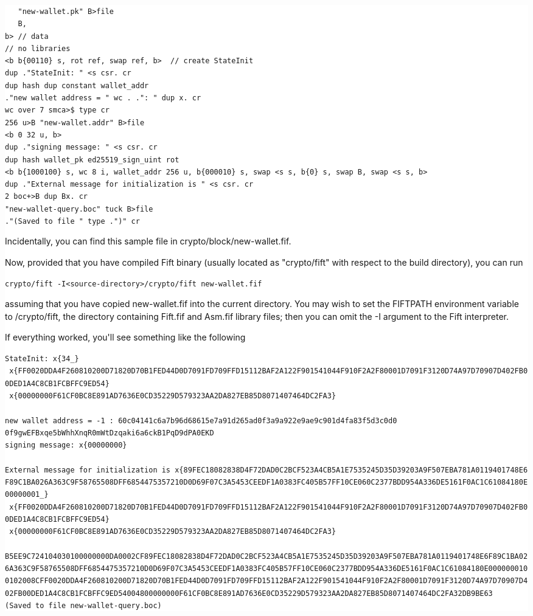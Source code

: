 ```
   "new-wallet.pk" B>file
   B, 
b> // data
// no libraries
<b b{00110} s, rot ref, swap ref, b>  // create StateInit
dup ."StateInit: " <s csr. cr
dup hash dup constant wallet_addr
."new wallet address = " wc . .": " dup x. cr
wc over 7 smca>$ type cr
256 u>B "new-wallet.addr" B>file
<b 0 32 u, b>
dup ."signing message: " <s csr. cr
dup hash wallet_pk ed25519_sign_uint rot
<b b{1000100} s, wc 8 i, wallet_addr 256 u, b{000010} s, swap <s s, b{0} s, swap B, swap <s s, b>
dup ."External message for initialization is " <s csr. cr
2 boc+>B dup Bx. cr
"new-wallet-query.boc" tuck B>file
."(Saved to file " type .")" cr
```

Incidentally, you can find this sample file in crypto/block/new-wallet.fif.

Now, provided that you have compiled Fift binary (usually located as "crypto/fift" with respect to the build directory), you can run

`crypto/fift -I<source-directory>/crypto/fift new-wallet.fif`

assuming that you have copied new-wallet.fif into the current directory. You may wish to set the FIFTPATH environment variable to <source-directory>/crypto/fift, the directory containing Fift.fif and Asm.fif library files; then you can omit the -I argument to the Fift interpreter.

If everything worked, you'll see something like the following

```
StateInit: x{34_}
 x{FF0020DDA4F260810200D71820D70B1FED44D0D7091FD709FFD15112BAF2A122F901541044F910F2A2F80001D7091F3120D74A97D70907D402FB00DED1A4C8CB1FCBFFC9ED54}
 x{00000000F61CF0BC8E891AD7636E0CD35229D579323AA2DA827EB85D8071407464DC2FA3}

new wallet address = -1 : 60c04141c6a7b96d68615e7a91d265ad0f3a9a922e9ae9c901d4fa83f5d3c0d0 
0f9gwEFBxqe5bWhhXnqR0mWtDzqaki6a6ckB1PqD9dPA0EKD
signing message: x{00000000}

External message for initialization is x{89FEC18082838D4F72DAD0C2BCF523A4CB5A1E7535245D35D39203A9F507EBA781A0119401748E6F89C1BA026A363C9F58765508DFF6854475357210D0D69F07C3A5453CEEDF1A0383FC405B57FF10CE060C2377BDD954A336DE5161F0AC1C61084180E00000001_}
 x{FF0020DDA4F260810200D71820D70B1FED44D0D7091FD709FFD15112BAF2A122F901541044F910F2A2F80001D7091F3120D74A97D70907D402FB00DED1A4C8CB1FCBFFC9ED54}
 x{00000000F61CF0BC8E891AD7636E0CD35229D579323AA2DA827EB85D8071407464DC2FA3}

B5EE9C724104030100000000DA0002CF89FEC18082838D4F72DAD0C2BCF523A4CB5A1E7535245D35D39203A9F507EBA781A0119401748E6F89C1BA026A363C9F58765508DFF6854475357210D0D69F07C3A5453CEEDF1A0383FC405B57FF10CE060C2377BDD954A336DE5161F0AC1C61084180E0000000100102008CFF0020DDA4F260810200D71820D70B1FED44D0D7091FD709FFD15112BAF2A122F901541044F910F2A2F80001D7091F3120D74A97D70907D402FB00DED1A4C8CB1FCBFFC9ED54004800000000F61CF0BC8E891AD7636E0CD35229D579323AA2DA827EB85D8071407464DC2FA32DB9BE63
(Saved to file new-wallet-query.boc)
```

